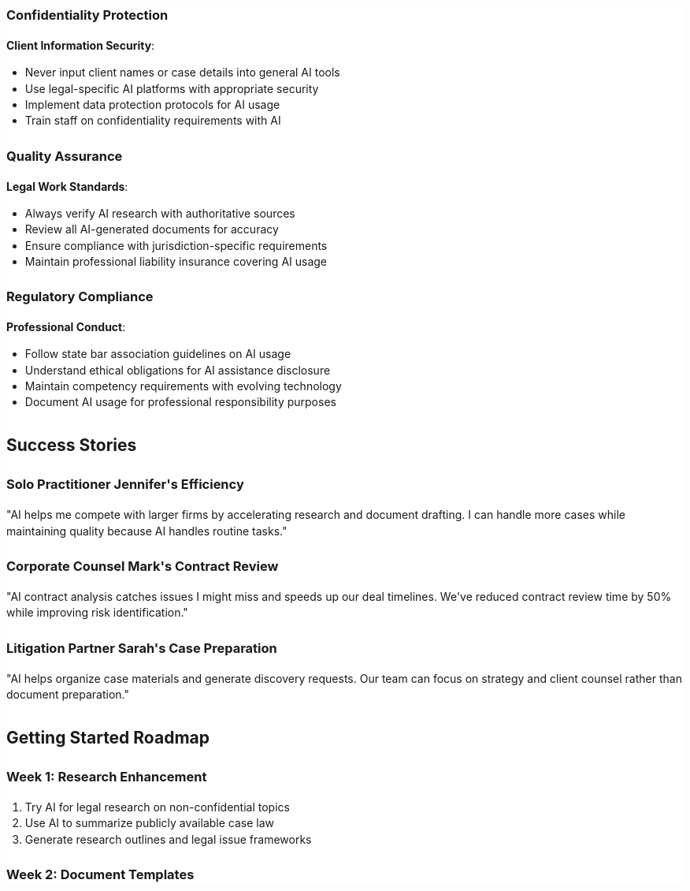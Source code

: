 ### Confidentiality Protection

**Client Information Security**:

- Never input client names or case details into general AI tools
- Use legal-specific AI platforms with appropriate security
- Implement data protection protocols for AI usage
- Train staff on confidentiality requirements with AI

### Quality Assurance

**Legal Work Standards**:

- Always verify AI research with authoritative sources
- Review all AI-generated documents for accuracy
- Ensure compliance with jurisdiction-specific requirements
- Maintain professional liability insurance covering AI usage

### Regulatory Compliance

**Professional Conduct**:

- Follow state bar association guidelines on AI usage
- Understand ethical obligations for AI assistance disclosure
- Maintain competency requirements with evolving technology
- Document AI usage for professional responsibility purposes

## Success Stories

### Solo Practitioner Jennifer's Efficiency

"AI helps me compete with larger firms by accelerating research and document drafting. I can handle more cases while maintaining quality because AI handles routine tasks."

### Corporate Counsel Mark's Contract Review

"AI contract analysis catches issues I might miss and speeds up our deal timelines. We've reduced contract review time by 50% while improving risk identification."

### Litigation Partner Sarah's Case Preparation

"AI helps organize case materials and generate discovery requests. Our team can focus on strategy and client counsel rather than document preparation."

## Getting Started Roadmap

### Week 1: Research Enhancement

1. Try AI for legal research on non-confidential topics
2. Use AI to summarize publicly available case law
3. Generate research outlines and legal issue frameworks

### Week 2: Document Templates
